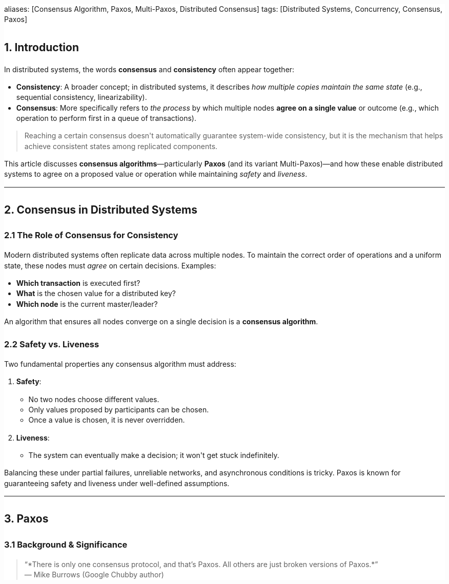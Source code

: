 aliases: [Consensus Algorithm, Paxos, Multi-Paxos, Distributed Consensus]
tags: [Distributed Systems, Concurrency, Consensus, Paxos]
## 1. Introduction
In distributed systems, the words **consensus** and **consistency** often appear together:
- **Consistency**: A broader concept; in distributed systems, it describes *how multiple copies maintain the same state* (e.g., sequential consistency, linearizability).  
- **Consensus**: More specifically refers to *the process* by which multiple nodes **agree on a single value** or outcome (e.g., which operation to perform first in a queue of transactions).

> Reaching a certain consensus doesn't automatically guarantee system-wide consistency, but it is the mechanism that helps achieve consistent states among replicated components.

This article discusses **consensus algorithms**—particularly **Paxos** (and its variant Multi-Paxos)—and how these enable distributed systems to agree on a proposed value or operation while maintaining *safety* and *liveness*.

---
## 2. Consensus in Distributed Systems

### 2.1 The Role of Consensus for Consistency

Modern distributed systems often replicate data across multiple nodes. To maintain the correct order of operations and a uniform state, these nodes must *agree* on certain decisions. Examples:
- **Which transaction** is executed first?
- **What** is the chosen value for a distributed key?
- **Which node** is the current master/leader?

An algorithm that ensures all nodes converge on a single decision is a **consensus algorithm**.

### 2.2 Safety vs. Liveness

Two fundamental properties any consensus algorithm must address:

1. **Safety**: 
   - No two nodes choose different values.
   - Only values proposed by participants can be chosen.
   - Once a value is chosen, it is never overridden.

2. **Liveness**:
   - The system can eventually make a decision; it won't get stuck indefinitely.

Balancing these under partial failures, unreliable networks, and asynchronous conditions is tricky. Paxos is known for guaranteeing safety and liveness under well-defined assumptions.

---

## 3. Paxos

### 3.1 Background & Significance
> “\*There is only one consensus protocol, and that’s Paxos. All others are just broken versions of Paxos.\*”  
> — Mike Burrows (Google Chubby author)
